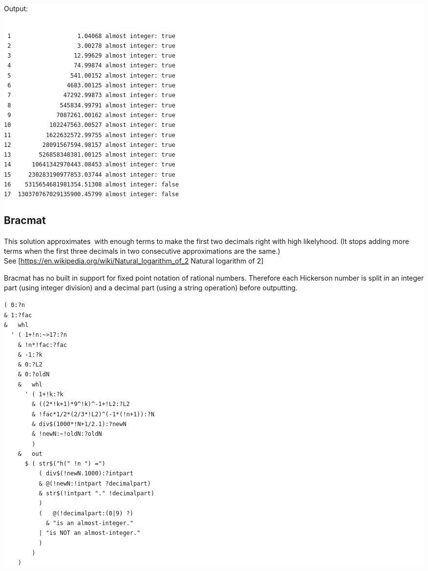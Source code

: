 <p>Output:</p>

```txt

 1                   1.04068 almost integer: true
 2                   3.00278 almost integer: true
 3                  12.99629 almost integer: true
 4                  74.99874 almost integer: true
 5                 541.00152 almost integer: true
 6                4683.00125 almost integer: true
 7               47292.99873 almost integer: true
 8              545834.99791 almost integer: true
 9             7087261.00162 almost integer: true
10           102247563.00527 almost integer: true
11          1622632572.99755 almost integer: true
12         28091567594.98157 almost integer: true
13        526858348381.00125 almost integer: true
14      10641342970443.08453 almost integer: true
15     230283190977853.03744 almost integer: true
16    5315654681981354.51308 almost integer: false
17  130370767029135900.45799 almost integer: false

```



## Bracmat

This solution approximates <math>\log_e{2}</math>
with enough terms to make the first two decimals right with high likelyhood. 
(It stops adding more terms when the first three decimals in two consecutive approximations are the same.)  
See [https://en.wikipedia.org/wiki/Natural_logarithm_of_2 Natural logarithm of 2] 

Bracmat has no built in support for fixed point notation of rational numbers. 
Therefore each Hickerson number is split in an integer part (using integer division) 
and a decimal part (using a string operation) before outputting.
 

```bracmat
( 0:?n
& 1:?fac
&   whl
  ' ( 1+!n:~>17:?n
    & !n*!fac:?fac
    & -1:?k
    & 0:?L2
    & 0:?oldN
    &   whl
      ' ( 1+!k:?k
        & ((2*!k+1)*9^!k)^-1+!L2:?L2
        & !fac*1/2*(2/3*!L2)^(-1*(!n+1)):?N
        & div$(1000*!N+1/2.1):?newN
        & !newN:~!oldN:?oldN
        )
    &   out
      $ ( str$("h(" !n ") =")
          ( div$(!newN.1000):?intpart
          & @(!newN:!intpart ?decimalpart)
          & str$(!intpart "." !decimalpart)
          )
          (   @(!decimalpart:(0|9) ?)
            & "is an almost-integer."
          | "is NOT an almost-integer."
          )
        )
    )
```